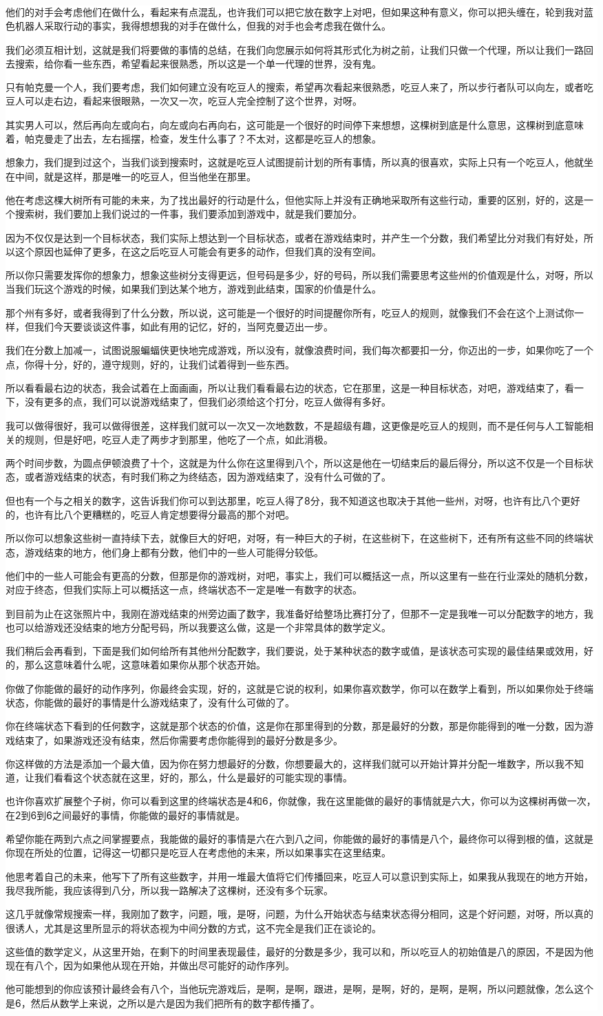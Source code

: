 他们的对手会考虑他们在做什么，看起来有点混乱，也许我们可以把它放在数字上对吧，但如果这种有意义，你可以把头缠在，轮到我对蓝色机器人采取行动的事实，我得想想我的对手在做什么，但我的对手也会考虑我在做什么。

我们必须互相计划，这就是我们将要做的事情的总结，在我们向您展示如何将其形式化为树之前，让我们只做一个代理，所以让我们一路回去搜索，给你看一些东西，希望看起来很熟悉，所以这是一个单一代理的世界，没有鬼。

只有帕克曼一个人，我们要考虑，我们如何建立没有吃豆人的搜索，希望再次看起来很熟悉，吃豆人来了，所以步行者队可以向左，或者吃豆人可以走右边，看起来很眼熟，一次又一次，吃豆人完全控制了这个世界，对呀。

其实男人可以，然后再向左或向右，向左或向右再向右，这可能是一个很好的时间停下来想想，这棵树到底是什么意思，这棵树到底意味着，帕克曼走了出去，左右摇摆，检查，发生什么事了？不太对，这都是吃豆人的想象。

想象力，我们提到过这个，当我们谈到搜索时，这就是吃豆人试图提前计划的所有事情，所以真的很喜欢，实际上只有一个吃豆人，他就坐在中间，就是这样，那是唯一的吃豆人，但当他坐在那里。

他在考虑这棵大树所有可能的未来，为了找出最好的行动是什么，但他实际上并没有正确地采取所有这些行动，重要的区别，好的，这是一个搜索树，我们要加上我们说过的一件事，我们要添加到游戏中，就是我们要加分。

因为不仅仅是达到一个目标状态，我们实际上想达到一个目标状态，或者在游戏结束时，并产生一个分数，我们希望比分对我们有好处，所以这个原因也延伸了更多，在这之后吃豆人可能会有更多的动作，但我们真的没有空间。

所以你只需要发挥你的想象力，想象这些树分支得更远，但号码是多少，好的号码，所以我们需要思考这些州的价值观是什么，对呀，所以当我们玩这个游戏的时候，如果我们到达某个地方，游戏到此结束，国家的价值是什么。

那个州有多好，或者我得到了什么分数，所以说，这可能是一个很好的时间提醒你所有，吃豆人的规则，就像我们不会在这个上测试你一样，但我们今天要谈谈这件事，如此有用的记忆，好的，当阿克曼迈出一步。

我们在分数上加减一，试图说服蝙蝠侠更快地完成游戏，所以没有，就像浪费时间，我们每次都要扣一分，你迈出的一步，如果你吃了一个点，你得十分，好的，遵守规则，好的，让我们试着得到一些东西。

所以看看最右边的状态，我会试着在上面画画，所以让我们看看最右边的状态，它在那里，这是一种目标状态，对吧，游戏结束了，看一下，没有更多的点，我们可以说游戏结束了，但我们必须给这个打分，吃豆人做得有多好。

我可以做得很好，我可以做得很差，这样我们就可以一次又一次地数数，不是超级有趣，这更像是吃豆人的规则，而不是任何与人工智能相关的规则，但是好吧，吃豆人走了两步才到那里，他吃了一个点，如此消极。

两个时间步数，为圆点伊顿浪费了十个，这就是为什么你在这里得到八个，所以这是他在一切结束后的最后得分，所以这不仅是一个目标状态，或者游戏结束的状态，有时我们称之为终结态，因为游戏结束了，没有什么可做的了。

但也有一个与之相关的数字，这告诉我们你可以到达那里，吃豆人得了8分，我不知道这也取决于其他一些州，对呀，也许有比八个更好的，也许有比八个更糟糕的，吃豆人肯定想要得分最高的那个对吧。

所以你可以想象这些树一直持续下去，就像巨大的好吧，对呀，有一种巨大的子树，在这些树下，在这些树下，还有所有这些不同的终端状态，游戏结束的地方，他们身上都有分数，他们中的一些人可能得分较低。

他们中的一些人可能会有更高的分数，但那是你的游戏树，对吧，事实上，我们可以概括这一点，所以这里有一些在行业深处的随机分数，对应于终态，但我们实际上可以概括这一点，终端状态不一定是唯一有数字的状态。

到目前为止在这张照片中，我刚在游戏结束的州旁边画了数字，我准备好给整场比赛打分了，但那不一定是我唯一可以分配数字的地方，我也可以给游戏还没结束的地方分配号码，所以我要这么做，这是一个非常具体的数学定义。

我们稍后会再看到，下面是我们如何给所有其他州分配数字，我们要说，处于某种状态的数字或值，是该状态可实现的最佳结果或效用，好的，那么这意味着什么呢，这意味着如果你从那个状态开始。

你做了你能做的最好的动作序列，你最终会实现，好的，这就是它说的权利，如果你喜欢数学，你可以在数学上看到，所以如果你处于终端状态，你能做的最好的事情是什么游戏结束了，没有什么可做的了。

你在终端状态下看到的任何数字，这就是那个状态的价值，这是你在那里得到的分数，那是最好的分数，那是你能得到的唯一分数，因为游戏结束了，如果游戏还没有结束，然后你需要考虑你能得到的最好分数是多少。

你这样做的方法是添加一个最大值，因为你在努力想最好的分数，你想要最大的，这样我们就可以开始计算并分配一堆数字，所以我不知道，让我们看看这个状态就在这里，好的，那么，什么是最好的可能实现的事情。

也许你喜欢扩展整个子树，你可以看到这里的终端状态是4和6，你就像，我在这里能做的最好的事情就是六大，你可以为这棵树再做一次，在2到6到6之间最好的事情，你能做的最好的事情就是。

希望你能在两到六点之间掌握要点，我能做的最好的事情是六在六到八之间，你能做的最好的事情是八个，最终你可以得到根的值，这就是你现在所处的位置，记得这一切都只是吃豆人在考虑他的未来，所以如果事实在这里结束。

他思考着自己的未来，他写下了所有这些数字，并用一堆最大值将它们传播回来，吃豆人可以意识到实际上，如果我从我现在的地方开始，我尽我所能，我应该得到八分，所以我一路解决了这棵树，还没有多个玩家。

这几乎就像常规搜索一样，我刚加了数字，问题，哦，是呀，问题，为什么开始状态与结束状态得分相同，这是个好问题，对呀，所以真的很诱人，尤其是这里所显示的将状态视为中间分数的方式，这不完全是我们正在谈论的。

这些值的数学定义，从这里开始，在剩下的时间里表现最佳，最好的分数是多少，我可以和，所以吃豆人的初始值是八的原因，不是因为他现在有八个，因为如果他从现在开始，并做出尽可能好的动作序列。

他可能想到的你应该预计最终会有八个，当他玩完游戏后，是啊，是啊，跟进，是啊，是啊，好的，是啊，是啊，所以问题就像，怎么这个是6，然后从数学上来说，之所以是六是因为我们把所有的数字都传播了。
